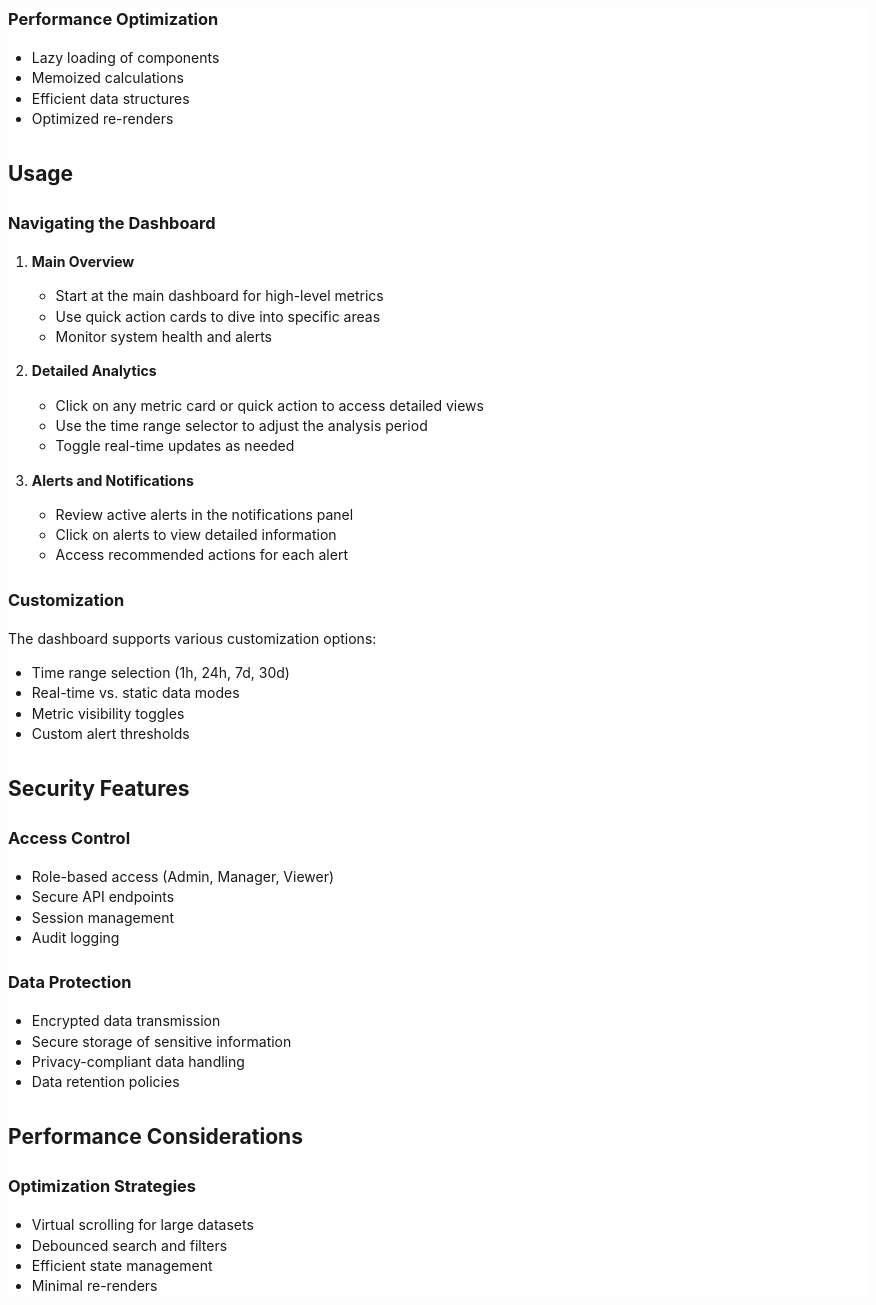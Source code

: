 ### Performance Optimization
- Lazy loading of components
- Memoized calculations
- Efficient data structures
- Optimized re-renders

## Usage

### Navigating the Dashboard

1. **Main Overview**
   - Start at the main dashboard for high-level metrics
   - Use quick action cards to dive into specific areas
   - Monitor system health and alerts

2. **Detailed Analytics**
   - Click on any metric card or quick action to access detailed views
   - Use the time range selector to adjust the analysis period
   - Toggle real-time updates as needed

3. **Alerts and Notifications**
   - Review active alerts in the notifications panel
   - Click on alerts to view detailed information
   - Access recommended actions for each alert

### Customization

The dashboard supports various customization options:
- Time range selection (1h, 24h, 7d, 30d)
- Real-time vs. static data modes
- Metric visibility toggles
- Custom alert thresholds

## Security Features

### Access Control
- Role-based access (Admin, Manager, Viewer)
- Secure API endpoints
- Session management
- Audit logging

### Data Protection
- Encrypted data transmission
- Secure storage of sensitive information
- Privacy-compliant data handling
- Data retention policies

## Performance Considerations

### Optimization Strategies
- Virtual scrolling for large datasets
- Debounced search and filters
- Efficient state management
- Minimal re-renders
